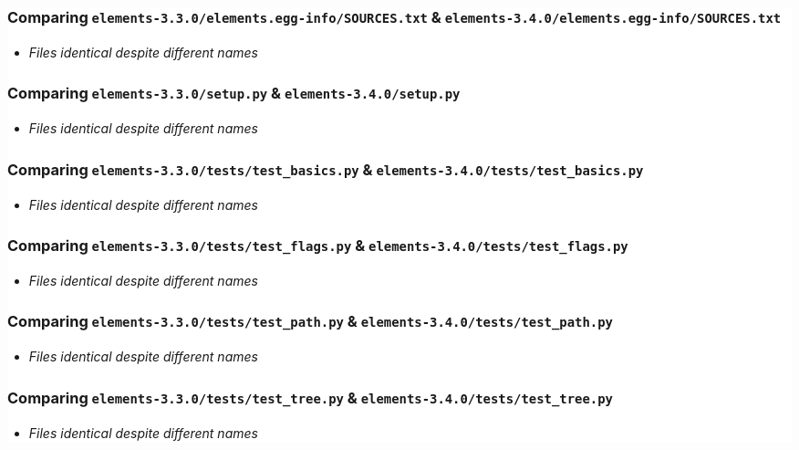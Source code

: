 ### Comparing `elements-3.3.0/elements.egg-info/SOURCES.txt` & `elements-3.4.0/elements.egg-info/SOURCES.txt`

 * *Files identical despite different names*

### Comparing `elements-3.3.0/setup.py` & `elements-3.4.0/setup.py`

 * *Files identical despite different names*

### Comparing `elements-3.3.0/tests/test_basics.py` & `elements-3.4.0/tests/test_basics.py`

 * *Files identical despite different names*

### Comparing `elements-3.3.0/tests/test_flags.py` & `elements-3.4.0/tests/test_flags.py`

 * *Files identical despite different names*

### Comparing `elements-3.3.0/tests/test_path.py` & `elements-3.4.0/tests/test_path.py`

 * *Files identical despite different names*

### Comparing `elements-3.3.0/tests/test_tree.py` & `elements-3.4.0/tests/test_tree.py`

 * *Files identical despite different names*

